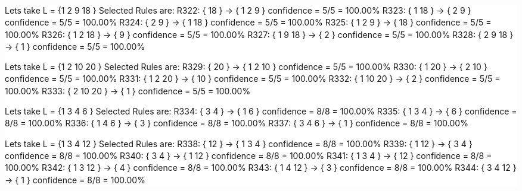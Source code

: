 
 Lets take L = {1 2 9 18 } Selected Rules are:
 R322: { 18 } -> { 1  2  9 }
 confidence = 5/5 = 100.00%
 R323: { 1  18 } -> { 2  9 }
 confidence = 5/5 = 100.00%
 R324: { 2  9 } -> { 1  18 }
 confidence = 5/5 = 100.00%
 R325: { 1  2  9 } -> { 18 }
 confidence = 5/5 = 100.00%
 R326: { 1  2  18 } -> { 9 }
 confidence = 5/5 = 100.00%
 R327: { 1  9  18 } -> { 2 }
 confidence = 5/5 = 100.00%
 R328: { 2  9  18 } -> { 1 }
 confidence = 5/5 = 100.00%


 Lets take L = {1 2 10 20 } Selected Rules are:
 R329: { 20 } -> { 1  2  10 }
 confidence = 5/5 = 100.00%
 R330: { 1  20 } -> { 2  10 }
 confidence = 5/5 = 100.00%
 R331: { 1  2  20 } -> { 10 }
 confidence = 5/5 = 100.00%
 R332: { 1  10  20 } -> { 2 }
 confidence = 5/5 = 100.00%
 R333: { 2  10  20 } -> { 1 }
 confidence = 5/5 = 100.00%


 Lets take L = {1 3 4 6 } Selected Rules are:
 R334: { 3  4 } -> { 1  6 }
 confidence = 8/8 = 100.00%
 R335: { 1  3  4 } -> { 6 }
 confidence = 8/8 = 100.00%
 R336: { 1  4  6 } -> { 3 }
 confidence = 8/8 = 100.00%
 R337: { 3  4  6 } -> { 1 }
 confidence = 8/8 = 100.00%


 Lets take L = {1 3 4 12 } Selected Rules are:
 R338: { 12 } -> { 1  3  4 }
 confidence = 8/8 = 100.00%
 R339: { 1  12 } -> { 3  4 }
 confidence = 8/8 = 100.00%
 R340: { 3  4 } -> { 1  12 }
 confidence = 8/8 = 100.00%
 R341: { 1  3  4 } -> { 12 }
 confidence = 8/8 = 100.00%
 R342: { 1  3  12 } -> { 4 }
 confidence = 8/8 = 100.00%
 R343: { 1  4  12 } -> { 3 }
 confidence = 8/8 = 100.00%
 R344: { 3  4  12 } -> { 1 }
 confidence = 8/8 = 100.00%
